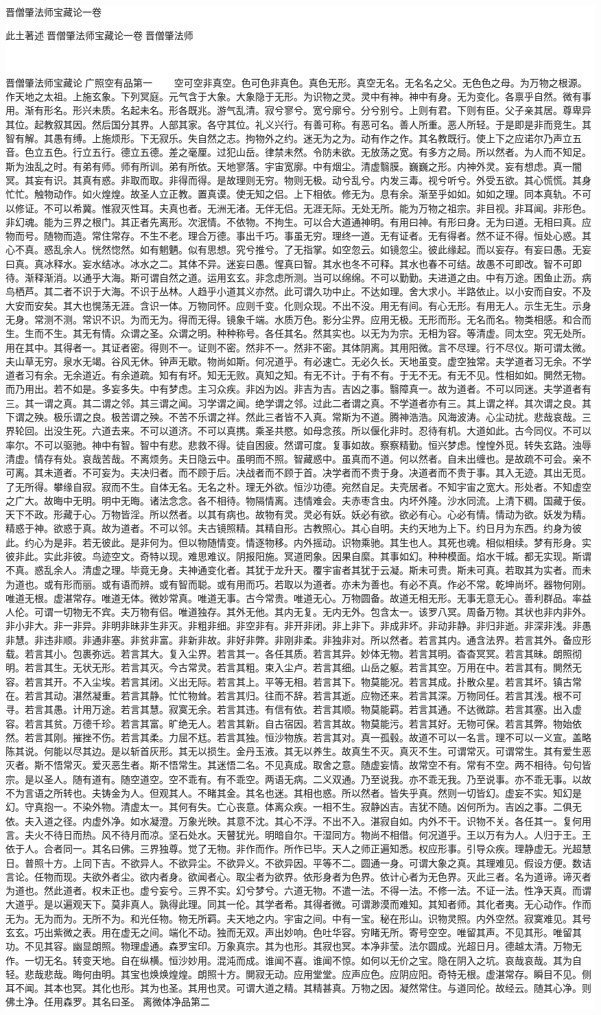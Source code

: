 晋僧肇法师宝藏论一卷


此土著述
晋僧肇法师宝藏论一卷
晋僧肇法师


　　

晋僧肇法师宝藏论
广照空有品第一
　　空可空非真空。色可色非真色。真色无形。真空无名。无名名之父。无色色之母。为万物之根源。作天地之太祖。上施玄象。下列冥庭。元气含于大象。大象隐于无形。为识物之灵。灵中有神。神中有身。无为变化。各禀乎自然。微有事用。渐有形名。形兴未质。名起未名。形各既兆。游气乱清。寂兮寥兮。宽兮廓兮。分兮别兮。上则有君。下则有臣。父子亲其居。尊卑异其位。起教叙其因。然后国分其界。人部其家。各守其位。礼义兴行。有善可称。有恶可名。善人所重。恶人所轻。于是即是非而竞生。其智有解。其愚有缚。上施烦形。下无寂乐。失自然之志。拘物外之约。迷无为之为。动有作之作。其名教既行。使上下之应诺尔乃声立五音。色立五色。行立五行。德立五德。差之毫厘。过犯山岳。律禁未然。令防未欲。无放荡之宽。有多方之局。所以然者。为人而不知足。斯为浊乱之时。有弟有师。师有所训。弟有所依。天地寥落。宇宙宽廓。中有烟尘。清虚翳膜。巍巍之形。内神外灵。妄有想虑。真一闇冥。其妄有识。其真有惑。非取而取。非得而得。是故理则无穷。物则无极。动兮乱兮。内发三毒。视兮听兮。外受五欲。其心慌慌。其身忙忙。触物动作。如火煌煌。故圣人立正教。置真谟。使无知之侣。上下相依。修无为。息有余。渐至乎如如。如如之理。同本真轨。不可以修证。不可以希冀。惟寂灭性耳。夫真也者。无洲无渚。无伴无侣。无涯无际。无处无所。能为万物之祖宗。非目视。非耳闻。非形色。非幻魂。能为三界之根门。其正者先离形。次泯情。不依物。不拘生。可以合大道通神明。有用曰神。有形曰身。无为曰道。无相曰真。应物而号。随物而造。常住常存。不生不老。理合万德。事出千巧。事虽无穷。理终一道。无有证者。无有得者。然不证不得。恒处心惑。其心不真。惑乱余人。恍然惚然。如有魍魉。似有思想。究兮推兮。了无指掌。如空忽云。如镜忽尘。彼此缘起。而以妄存。有妄曰愚。无妄曰真。真冰释水。妄水结冰。冰水之二。其体不异。迷妄曰愚。惺真曰智。其水也冬不可释。其水也春不可结。故愚不可即改。智不可即待。渐释渐消。以通乎大海。斯可谓自然之道。运用玄玄。非念虑所测。当可以绵绵。不可以勤勤。夫进道之由。中有万途。困鱼止沥。病鸟栖芦。其二者不识于大海。不识于丛林。人趋乎小道其义亦然。此可谓久功中止。不达如理。舍大求小。半路依止。以小安而自安。不及大安而安矣。其大也愰荡无涯。含识一体。万物同怀。应则千变。化则众现。不出不没。用无有间。有心无形。有用无人。示生无生。示身无身。常测不测。常识不识。为而无为。得而无得。镜象千端。水质万色。影分尘界。应用无极。无形而形。无名而名。物类相感。和合而生。生而不生。其无有情。众谓之圣。众谓之明。种种称号。各任其名。然其实也。以无为为宗。无相为容。等清虚。同太空。究无处所。用在其中。其得者一。其证者密。得则不一。证则不密。然非不一。然非不密。其体阴离。其用阳微。言不尽理。行不尽仪。斯可谓太微。夫山草无穷。泉水无竭。谷风无休。钟声无歇。物尚如斯。何况道乎。有必速亡。无必久长。天地虽变。虚空独常。夫学道者习无余。不学道者习有余。无余道近。有余道疏。知有有坏。知无无败。真知之知。有无不计。于有不有。于无不无。有无不见。性相如如。閴然无物。而乃用出。若不如是。多妄多失。中有梦虑。主习众疾。非凶为凶。非吉为吉。吉凶之事。翳障真一。故为道者。不可以同迷。夫学道者有三。其一谓之真。其二谓之邻。其三谓之闻。习学谓之闻。绝学谓之邻。过此二者谓之真。不学道者亦有三。其上谓之祥。其次谓之良。其下谓之殃。极乐谓之良。极苦谓之殃。不苦不乐谓之祥。然此三者皆不入真。常斯为不道。腾神浩浩。风海波涛。心尘动扰。悲哉哀哉。三界轮回。出没生死。六道去来。不可以道济。不可以真携。乘圣共愍。如母念孩。所以偃化非时。忍待有机。大道如此。古今同仪。不可以率尔。不可以驱驰。神中有智。智中有悲。悲救不得。徒自困疲。然谓可度。复事如故。察察精勤。恒兴梦虑。惶惶外觅。转失玄路。浊辱清虚。情存有处。哀哉苦哉。不离烦务。夫日隐云中。虽明而不照。智藏惑中。虽真而不道。何以然者。自未出缠也。是故疏不可会。亲不可离。其未道者。不可妄为。夫决归者。而不顾于后。决战者而不顾于首。决学者而不贵于身。决道者而不贵于事。其入无迹。其出无觅。了无所得。攀缘自寂。寂而不生。自体无名。无名之朴。理无外欲。恒沙功德。宛然自足。夫壳居者。不知宇宙之宽大。形处者。不知虚空之广大。故晦中无明。明中无晦。诸法念念。各不相待。物隔情离。违情难会。夫赤枣含虫。内坏外隆。沙水同流。上清下稠。国藏于佞。天下不政。形藏于心。万物皆淫。所以然者。以其有病也。故物有灵。灵必有妖。妖必有欲。欲必有心。心必有情。情动为欲。妖发为精。精惑于神。欲惑于真。故为道者。不可以邻。夫古镜照精。其精自形。古教照心。其心自明。夫约天地为上下。约日月为东西。约身为彼此。约心为是非。若无彼此。是非何为。但以物随情变。情逐物移。内外摇动。识物乘驰。其生也人。其死也魂。相似相续。梦有形身。实彼非此。实此非彼。鸟迹空文。奇特以现。难思难议。阴报阳施。冥道罔象。因果自縻。其事如幻。种种模面。焰水干城。都无实现。斯谓不真。惑乱余人。清虚之理。毕竟无身。夫神通变化者。其犹于龙升天。覆宇宙者其犹于云凝。斯未可贵。斯未可真。若取其为实者。而未为道也。或有形而丽。或有语而辨。或有智而聪。或有用而巧。若取以为道者。亦未为善也。有必不真。作必不常。乾坤尚坏。器物何刚。唯道无根。虚湛常存。唯道无体。微妙常真。唯道无事。古今常贵。唯道无心。万物圆备。故道无相无形。无事无意无心。善利群品。率益人伦。可谓一切物无不宾。夫万物有侣。唯道独存。其外无他。其内无复。无内无外。包含太一。该罗八冥。周备万物。其状也非内非外。非小非大。非一非异。非明非昧非生非灭。非粗非细。非空非有。非开非闭。非上非下。非成非坏。非动非静。非归非逝。非深非浅。非愚非慧。非违非顺。非通非塞。非贫非富。非新非故。非好非弊。非刚非柔。非独非对。所以然者。若言其内。通含法界。若言其外。备应形载。若言其小。包裹弥远。若言其大。复入尘界。若言其一。各任其质。若言其异。妙体无物。若言其明。杳杳冥冥。若言其昧。朗照彻明。若言其生。无状无形。若言其灭。今古常灵。若言其粗。束入尘卢。若言其细。山岳之躯。若言其空。万用在中。若言其有。閴然无容。若言其开。不入尘埃。若言其闭。义出无际。若言其上。平等无相。若言其下。物莫能况。若言其成。扑散众星。若言其坏。镇古常在。若言其动。湛然凝重。若言其静。忙忙物耸。若言其归。往而不辞。若言其逝。应物还来。若言其深。万物同任。若言其浅。根不可寻。若言其愚。计用万途。若言其慧。寂寞无余。若言其违。有信有依。若言其顺。物莫能羁。若言其通。不达微踪。若言其塞。出入虚容。若言其贫。万德千珍。若言其富。旷绝无人。若言其新。自古宿因。若言其故。物莫能污。若言其好。无物可保。若言其弊。物始依然。若言其刚。摧挫不伤。若言其柔。力屈不尪。若言其独。恒沙物族。若言其对。真一孤毂。故道不可以一名言。理不可以一义宣。盖略陈其说。何能以尽其边。是以斩首灰形。其无以损生。金丹玉液。其无以养生。故真生不灭。真灭不生。可谓常灭。可谓常生。其有爱生恶灭者。斯不悟常灭。爱灭恶生者。斯不悟常生。其迷悟二名。不见真成。取舍之意。随虚妄情。故常空不有。常有不空。两不相待。句句皆宗。是以圣人。随有道有。随空道空。空不乖有。有不乖空。两语无病。二义双通。乃至说我。亦不乖无我。乃至说事。亦不乖无事。以故不为言语之所转也。夫铸金为人。但观其人。不睹其金。其名也迷。其相也惑。所以然者。皆失乎真。然则一切皆幻。虚妄不实。知幻是幻。守真抱一。不染外物。清虚太一。其何有失。亡心丧意。体离众疾。一相不生。寂静凶吉。吉犹不随。凶何所为。吉凶之事。二俱无依。夫入道之径。内虚外净。如水凝澄。万象光映。其意不沈。其心不浮。不出不入。湛寂自如。内外不干。识物不关。各任其一。复何用言。夫火不待日而热。风不待月而凉。坚石处水。天瞽犹光。明暗自尔。干湿同方。物尚不相借。何况道乎。王以万有为人。人归于王。王依于人。合者同一。其名曰佛。三界独尊。觉了无物。非作而作。所作已毕。天人之师正遍知悉。权应形事。引导众疾。理静虚无。光超慧日。普照十方。上同下吉。不欲异人。不欲异尘。不欲异义。不欲异因。平等不二。圆通一身。可谓大象之真。其理难见。假设方便。数诘言论。任物而现。夫欲外者尘。欲内者身。欲闻者心。取尘者为欲界。依形身者为色界。依计心者为无色界。灭此三者。名为道谛。谛灭者为道也。然此道者。权未正也。虚兮妄兮。三界不实。幻兮梦兮。六道无物。不遣一法。不得一法。不修一法。不证一法。性净天真。而谓大道乎。是以遍观天下。莫非真人。孰得此理。同其一伦。其学者希。其得者微。可谓渺漠而难知。其知者师。其化者夷。无心动作。作而无为。无为而为。无所不为。和光任物。物无所羁。夫天地之内。宇宙之间。中有一宝。秘在形山。识物灵照。内外空然。寂寞难见。其号玄玄。巧出紫微之表。用在虚无之间。端化不动。独而无双。声出妙响。色吐华容。穷睹无所。寄号空空。唯留其声。不见其形。唯留其功。不见其容。幽显朗照。物理虚通。森罗宝印。万象真宗。其为也形。其寂也冥。本净非莹。法尔圆成。光超日月。德越太清。万物无作。一切无名。转变天地。自在纵横。恒沙妙用。混沌而成。谁闻不喜。谁闻不惊。如何以无价之宝。隐在阴入之坑。哀哉哀哉。其为自轻。悲哉悲哉。晦何由明。其宝也焕焕煌煌。朗照十方。閴寂无动。应用堂堂。应声应色。应阴应阳。奇特无根。虚湛常存。瞬目不见。侧耳不闻。其本也冥。其化也形。其为也圣。其用也灵。可谓大道之精。其精甚真。万物之因。凝然常住。与道同伦。故经云。随其心净。则佛土净。任用森罗。其名曰圣。
离微体净品第二